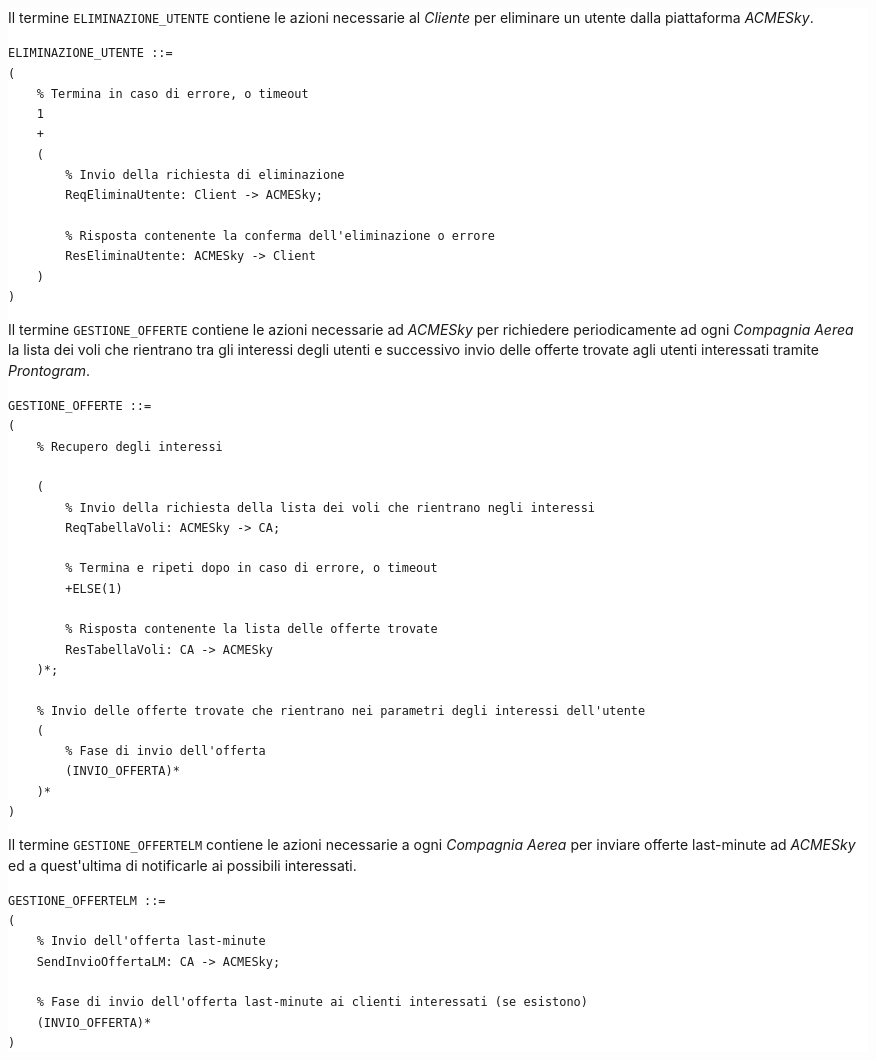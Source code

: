 Il termine `ELIMINAZIONE_UTENTE` contiene le azioni necessarie al *Cliente* per eliminare un utente dalla piattaforma *ACMESky*.

```
ELIMINAZIONE_UTENTE ::=
(
	% Termina in caso di errore, o timeout
	1
	+
 	(
   		% Invio della richiesta di eliminazione
  		ReqEliminaUtente: Client -> ACMESky;

  		% Risposta contenente la conferma dell'eliminazione o errore
  		ResEliminaUtente: ACMESky -> Client
  	)
)
```

Il termine `GESTIONE_OFFERTE` contiene le azioni necessarie ad *ACMESky* per richiedere periodicamente ad ogni *Compagnia Aerea* la lista dei voli che rientrano tra gli interessi degli utenti e successivo invio delle offerte trovate agli utenti interessati tramite *Prontogram*.

```
GESTIONE_OFFERTE ::=
(
	% Recupero degli interessi
	
	(
		% Invio della richiesta della lista dei voli che rientrano negli interessi
		ReqTabellaVoli: ACMESky -> CA;

		% Termina e ripeti dopo in caso di errore, o timeout
		+ELSE(1)

		% Risposta contenente la lista delle offerte trovate
		ResTabellaVoli: CA -> ACMESky
	)*;

	% Invio delle offerte trovate che rientrano nei parametri degli interessi dell'utente
	(
		% Fase di invio dell'offerta
		(INVIO_OFFERTA)*
	)*
)
```

Il termine `GESTIONE_OFFERTELM` contiene le azioni necessarie a ogni *Compagnia Aerea* per inviare offerte last-minute ad *ACMESky* ed a quest'ultima di notificarle ai possibili interessati.

```
GESTIONE_OFFERTELM ::=
(
	% Invio dell'offerta last-minute
	SendInvioOffertaLM: CA -> ACMESky;

	% Fase di invio dell'offerta last-minute ai clienti interessati (se esistono)
	(INVIO_OFFERTA)*
)
```
